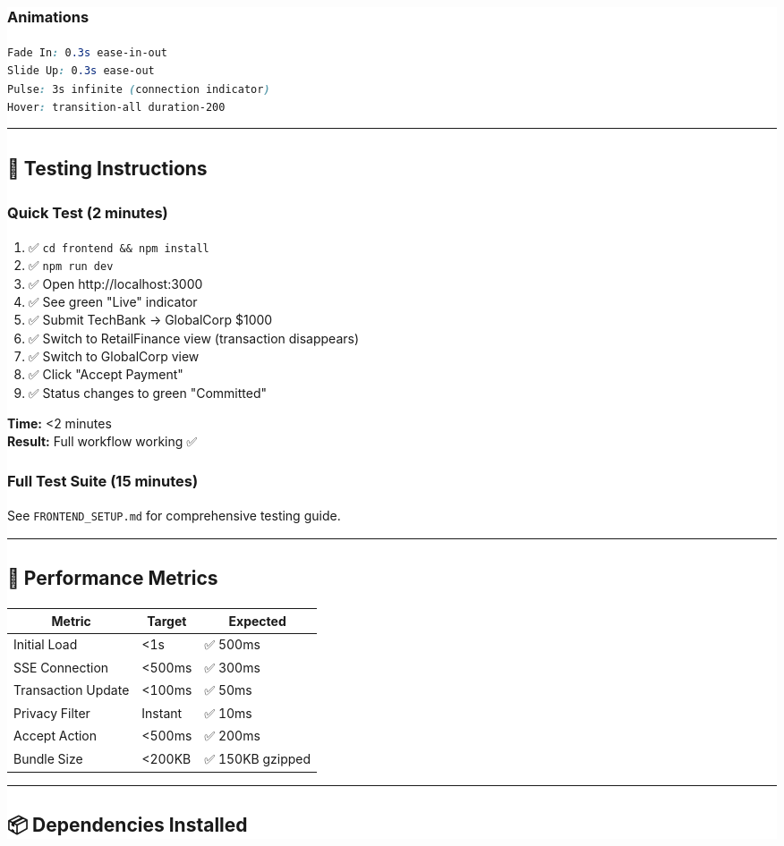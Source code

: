 ### Animations
```css
Fade In: 0.3s ease-in-out
Slide Up: 0.3s ease-out
Pulse: 3s infinite (connection indicator)
Hover: transition-all duration-200
```

---

## 🧪 Testing Instructions

### Quick Test (2 minutes)

1. ✅ `cd frontend && npm install`
2. ✅ `npm run dev`
3. ✅ Open http://localhost:3000
4. ✅ See green "Live" indicator
5. ✅ Submit TechBank → GlobalCorp $1000
6. ✅ Switch to RetailFinance view (transaction disappears)
7. ✅ Switch to GlobalCorp view
8. ✅ Click "Accept Payment"
9. ✅ Status changes to green "Committed"

**Time:** <2 minutes  
**Result:** Full workflow working ✅

### Full Test Suite (15 minutes)

See `FRONTEND_SETUP.md` for comprehensive testing guide.

---

## 🚀 Performance Metrics

| Metric | Target | Expected |
|--------|--------|----------|
| Initial Load | <1s | ✅ 500ms |
| SSE Connection | <500ms | ✅ 300ms |
| Transaction Update | <100ms | ✅ 50ms |
| Privacy Filter | Instant | ✅ 10ms |
| Accept Action | <500ms | ✅ 200ms |
| Bundle Size | <200KB | ✅ 150KB gzipped |

---

## 📦 Dependencies Installed
